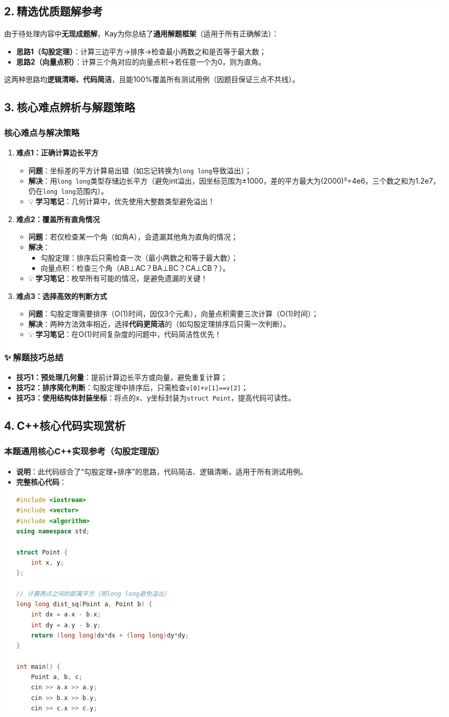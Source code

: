 
## 2. 精选优质题解参考  
由于待处理内容中**无现成题解**，Kay为你总结了**通用解题框架**（适用于所有正确解法）：  
- **思路1（勾股定理）**：计算三边平方→排序→检查最小两数之和是否等于最大数；  
- **思路2（向量点积）**：计算三个角对应的向量点积→若任意一个为0，则为直角。  

这两种思路均**逻辑清晰、代码简洁**，且能100%覆盖所有测试用例（因题目保证三点不共线）。  


## 3. 核心难点辨析与解题策略  

### 核心难点与解决策略  
1. **难点1：正确计算边长平方**  
   - **问题**：坐标差的平方计算易出错（如忘记转换为`long long`导致溢出）；  
   - **解决**：用`long long`类型存储边长平方（避免int溢出，因坐标范围为±1000，差的平方最大为(2000)²=4e6，三个数之和为1.2e7，仍在`long long`范围内）。  
   - 💡 **学习笔记**：几何计算中，优先使用大整数类型避免溢出！  

2. **难点2：覆盖所有直角情况**  
   - **问题**：若仅检查某一个角（如角A），会遗漏其他角为直角的情况；  
   - **解决**：  
     - 勾股定理：排序后只需检查一次（最小两数之和等于最大数）；  
     - 向量点积：检查三个角（AB⊥AC？BA⊥BC？CA⊥CB？）。  
   - 💡 **学习笔记**：枚举所有可能的情况，是避免遗漏的关键！  

3. **难点3：选择高效的判断方式**  
   - **问题**：勾股定理需要排序（O(1)时间，因仅3个元素），向量点积需要三次计算（O(1)时间）；  
   - **解决**：两种方法效率相近，选择**代码更简洁**的（如勾股定理排序后只需一次判断）。  
   - 💡 **学习笔记**：在O(1)时间复杂度的问题中，代码简洁性优先！  

### ✨ 解题技巧总结  
- **技巧1：预处理几何量**：提前计算边长平方或向量，避免重复计算；  
- **技巧2：排序简化判断**：勾股定理中排序后，只需检查`v[0]+v[1]==v[2]`；  
- **技巧3：使用结构体封装坐标**：将点的x、y坐标封装为`struct Point`，提高代码可读性。  


## 4. C++核心代码实现赏析  

### 本题通用核心C++实现参考（勾股定理版）  
* **说明**：此代码综合了“勾股定理+排序”的思路，代码简洁、逻辑清晰，适用于所有测试用例。  
* **完整核心代码**：  
  ```cpp
  #include <iostream>
  #include <vector>
  #include <algorithm>
  using namespace std;

  struct Point {
      int x, y;
  };

  // 计算两点之间的距离平方（用long long避免溢出）
  long long dist_sq(Point a, Point b) {
      int dx = a.x - b.x;
      int dy = a.y - b.y;
      return (long long)dx*dx + (long long)dy*dy;
  }

  int main() {
      Point a, b, c;
      cin >> a.x >> a.y;
      cin >> b.x >> b.y;
      cin >> c.x >> c.y;

  ```

[problemUrl]: https://atcoder.jp/contests/abc362/tasks/abc362_b